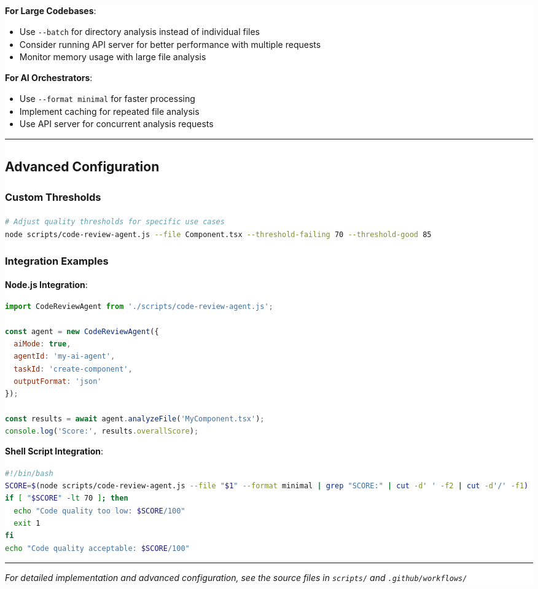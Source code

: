 **For Large Codebases**:
- Use `--batch` for directory analysis instead of individual files
- Consider running API server for better performance with multiple requests
- Monitor memory usage with large file analysis

**For AI Orchestrators**:
- Use `--format minimal` for faster processing
- Implement caching for repeated file analysis
- Use API server for concurrent analysis requests

---

## Advanced Configuration

### **Custom Thresholds**
```bash
# Adjust quality thresholds for specific use cases
node scripts/code-review-agent.js --file Component.tsx --threshold-failing 70 --threshold-good 85
```

### **Integration Examples**

**Node.js Integration**:
```javascript
import CodeReviewAgent from './scripts/code-review-agent.js';

const agent = new CodeReviewAgent({
  aiMode: true,
  agentId: 'my-ai-agent',
  taskId: 'create-component',
  outputFormat: 'json'
});

const results = await agent.analyzeFile('MyComponent.tsx');
console.log('Score:', results.overallScore);
```

**Shell Script Integration**:
```bash
#!/bin/bash
SCORE=$(node scripts/code-review-agent.js --file "$1" --format minimal | grep "SCORE:" | cut -d' ' -f2 | cut -d'/' -f1)
if [ "$SCORE" -lt 70 ]; then
  echo "Code quality too low: $SCORE/100"
  exit 1
fi
echo "Code quality acceptable: $SCORE/100"
```

---

*For detailed implementation and advanced configuration, see the source files in `scripts/` and `.github/workflows/`*